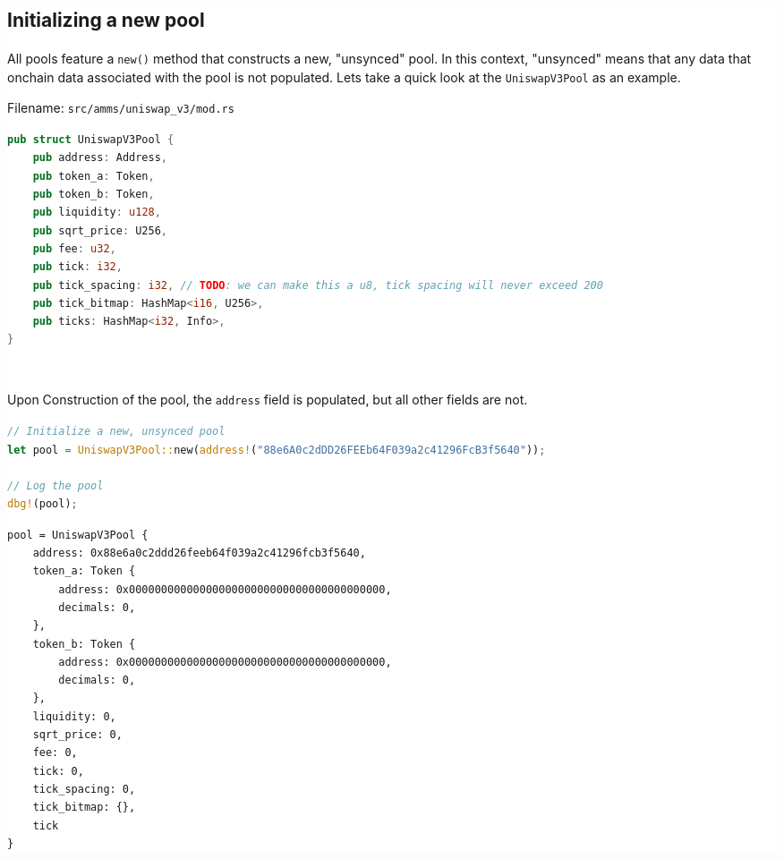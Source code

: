 
## Initializing a new pool
All pools feature a `new()` method that constructs a new, "unsynced" pool. In this context, "unsynced" means that any data that onchain data associated with the pool is not populated. Lets take a quick look at the `UniswapV3Pool` as an example.

Filename: `src/amms/uniswap_v3/mod.rs`
```rust
pub struct UniswapV3Pool {
    pub address: Address,
    pub token_a: Token,
    pub token_b: Token,
    pub liquidity: u128,
    pub sqrt_price: U256,
    pub fee: u32,
    pub tick: i32,
    pub tick_spacing: i32, // TODO: we can make this a u8, tick spacing will never exceed 200
    pub tick_bitmap: HashMap<i16, U256>,
    pub ticks: HashMap<i32, Info>,
}

```

<br>

Upon Construction of the pool, the `address` field is populated, but all other fields are not.

```rust
// Initialize a new, unsynced pool
let pool = UniswapV3Pool::new(address!("88e6A0c2dDD26FEEb64F039a2c41296FcB3f5640"));

// Log the pool
dbg!(pool);
```

```
pool = UniswapV3Pool {
    address: 0x88e6a0c2ddd26feeb64f039a2c41296fcb3f5640,
    token_a: Token {
        address: 0x0000000000000000000000000000000000000000,
        decimals: 0,
    },
    token_b: Token {
        address: 0x0000000000000000000000000000000000000000,
        decimals: 0,
    },
    liquidity: 0,
    sqrt_price: 0,
    fee: 0,
    tick: 0,
    tick_spacing: 0,
    tick_bitmap: {},
    tick
}
```

